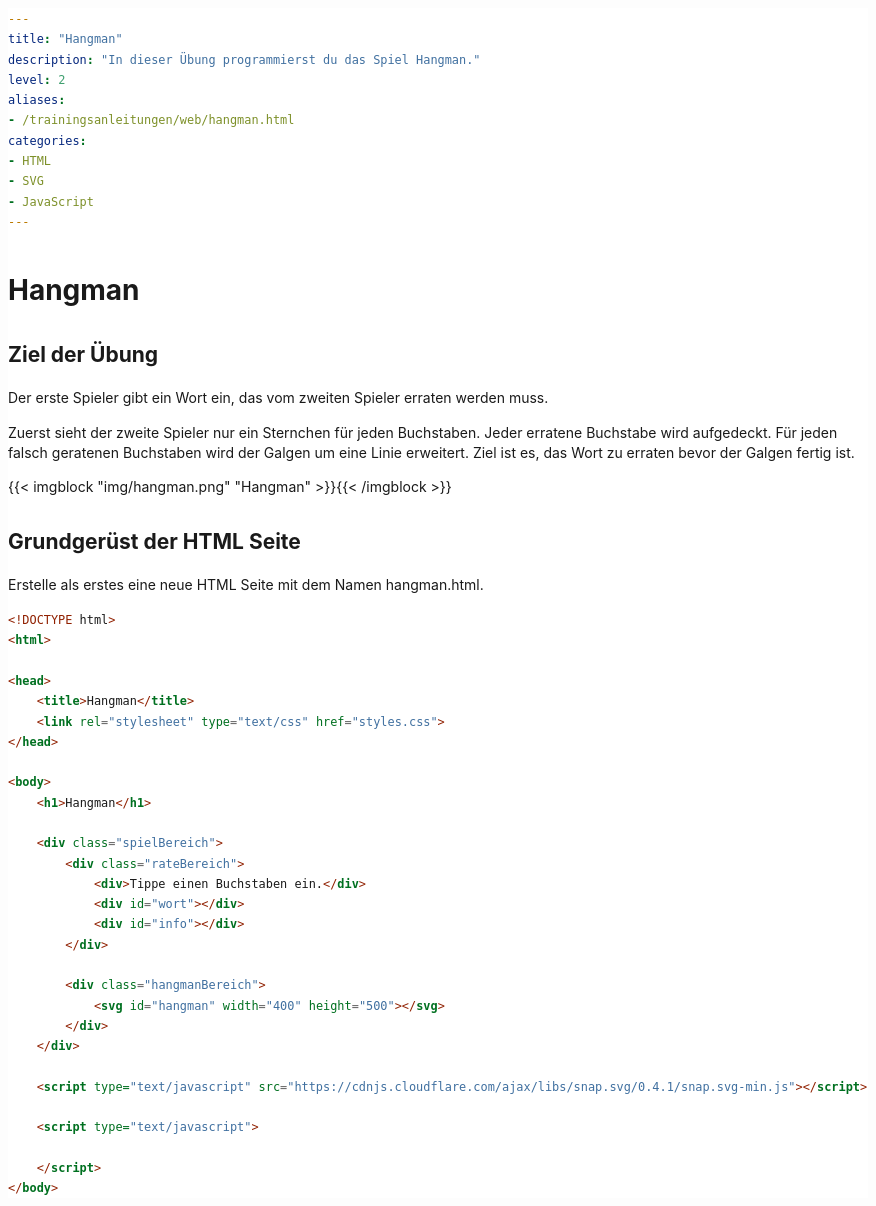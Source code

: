 ```yaml
---
title: "Hangman"
description: "In dieser Übung programmierst du das Spiel Hangman."
level: 2
aliases:
- /trainingsanleitungen/web/hangman.html
categories:
- HTML
- SVG
- JavaScript
---
```


# Hangman

## Ziel der Übung

Der erste Spieler gibt ein Wort ein, das vom zweiten Spieler erraten werden muss.

Zuerst sieht der zweite Spieler nur ein Sternchen für jeden Buchstaben. Jeder erratene Buchstabe wird aufgedeckt. Für jeden falsch geratenen Buchstaben 
wird der Galgen um eine Linie erweitert. Ziel ist es, das Wort zu erraten bevor der Galgen fertig ist.

{{< imgblock "img/hangman.png" "Hangman" >}}{{< /imgblock >}}

## Grundgerüst der HTML Seite

Erstelle als erstes eine neue HTML Seite mit dem Namen hangman.html. 

```html
<!DOCTYPE html>
<html>

<head>
	<title>Hangman</title>
	<link rel="stylesheet" type="text/css" href="styles.css">
</head>

<body>
	<h1>Hangman</h1>

	<div class="spielBereich">
		<div class="rateBereich">
			<div>Tippe einen Buchstaben ein.</div>
			<div id="wort"></div>
			<div id="info"></div>
		</div>

		<div class="hangmanBereich">
			<svg id="hangman" width="400" height="500"></svg>
		</div>
	</div>

	<script type="text/javascript" src="https://cdnjs.cloudflare.com/ajax/libs/snap.svg/0.4.1/snap.svg-min.js"></script>

	<script type="text/javascript">
		
	</script>
</body>

```